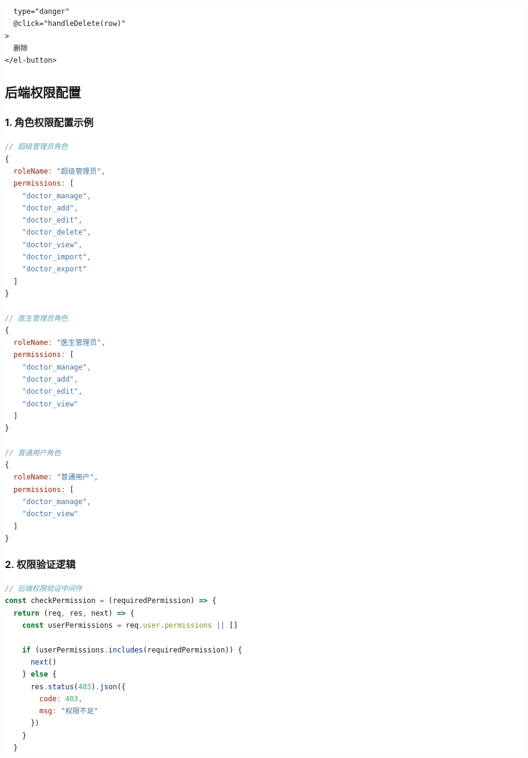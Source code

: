 ```vue
  type="danger" 
  @click="handleDelete(row)"
>
  删除
</el-button>
```

## 后端权限配置

### 1. 角色权限配置示例
```javascript
// 超级管理员角色
{
  roleName: "超级管理员",
  permissions: [
    "doctor_manage",
    "doctor_add",
    "doctor_edit", 
    "doctor_delete",
    "doctor_view",
    "doctor_import",
    "doctor_export"
  ]
}

// 医生管理员角色
{
  roleName: "医生管理员",
  permissions: [
    "doctor_manage",
    "doctor_add",
    "doctor_edit",
    "doctor_view"
  ]
}

// 普通用户角色
{
  roleName: "普通用户",
  permissions: [
    "doctor_manage",
    "doctor_view"
  ]
}
```

### 2. 权限验证逻辑
```javascript
// 后端权限验证中间件
const checkPermission = (requiredPermission) => {
  return (req, res, next) => {
    const userPermissions = req.user.permissions || []
    
    if (userPermissions.includes(requiredPermission)) {
      next()
    } else {
      res.status(403).json({
        code: 403,
        msg: "权限不足"
      })
    }
  }
```